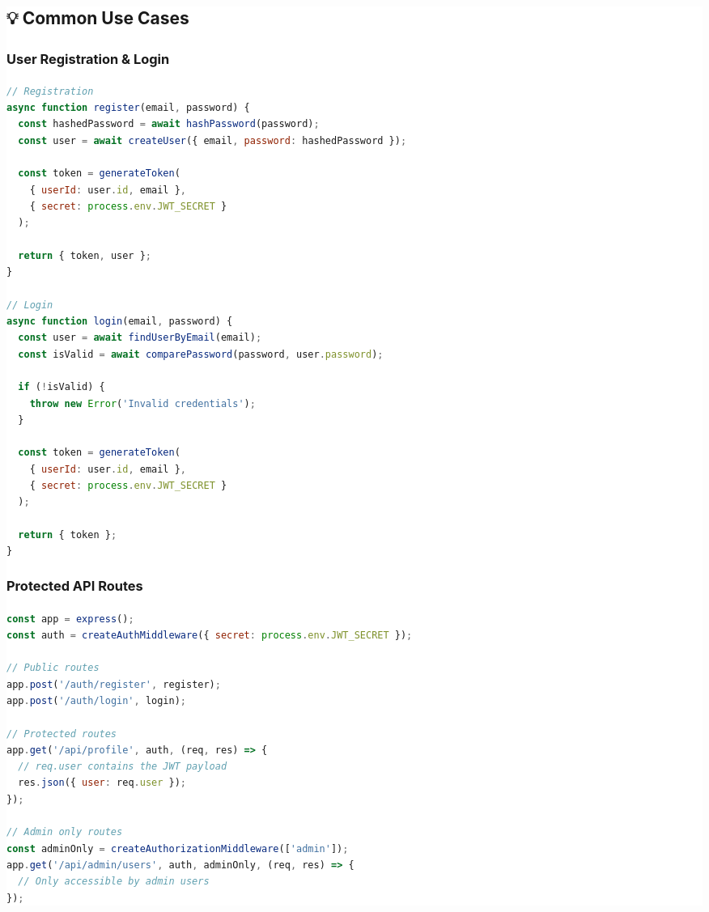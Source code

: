 ## 💡 Common Use Cases

### User Registration & Login

```javascript
// Registration
async function register(email, password) {
  const hashedPassword = await hashPassword(password);
  const user = await createUser({ email, password: hashedPassword });

  const token = generateToken(
    { userId: user.id, email },
    { secret: process.env.JWT_SECRET }
  );

  return { token, user };
}

// Login
async function login(email, password) {
  const user = await findUserByEmail(email);
  const isValid = await comparePassword(password, user.password);

  if (!isValid) {
    throw new Error('Invalid credentials');
  }

  const token = generateToken(
    { userId: user.id, email },
    { secret: process.env.JWT_SECRET }
  );

  return { token };
}
```

### Protected API Routes

```javascript
const app = express();
const auth = createAuthMiddleware({ secret: process.env.JWT_SECRET });

// Public routes
app.post('/auth/register', register);
app.post('/auth/login', login);

// Protected routes
app.get('/api/profile', auth, (req, res) => {
  // req.user contains the JWT payload
  res.json({ user: req.user });
});

// Admin only routes
const adminOnly = createAuthorizationMiddleware(['admin']);
app.get('/api/admin/users', auth, adminOnly, (req, res) => {
  // Only accessible by admin users
});
```
